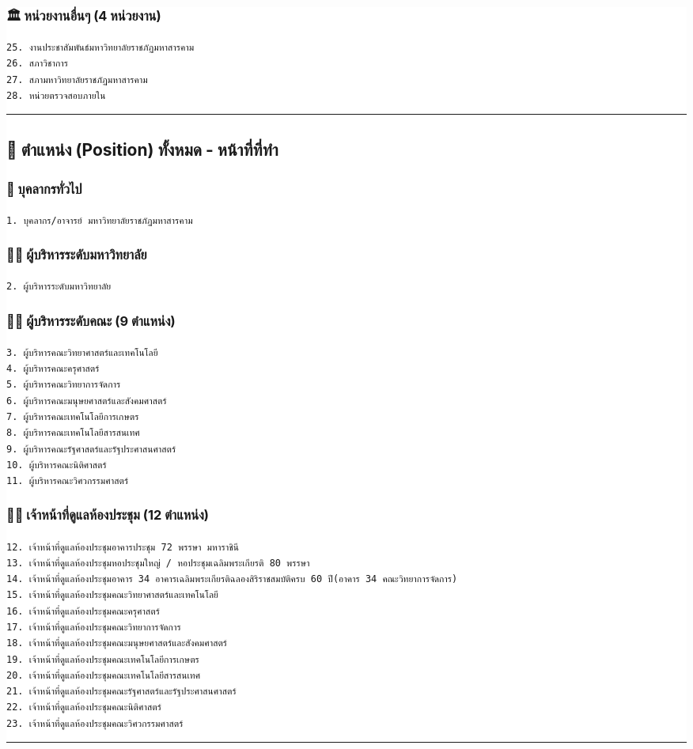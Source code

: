 ### 🏛️ หน่วยงานอื่นๆ (4 หน่วยงาน)
```
25. งานประชาสัมพันธ์มหาวิทยาลัยราชภัฏมหาสารคาม
26. สภาวิชาการ
27. สภามหาวิทยาลัยราชภัฏมหาสารคาม
28. หน่วยตรวจสอบภายใน
```

---

## 👤 ตำแหน่ง (Position) ทั้งหมด - หน้าที่ที่ทำ

### 🎯 บุคลากรทั่วไป
```
1. บุคลากร/อาจารย์ มหาวิทยาลัยราชภัฏมหาสารคาม
```

### 👨‍💼 ผู้บริหารระดับมหาวิทยาลัย
```
2. ผู้บริหารระดับมหาวิทยาลัย
```

### 👨‍💼 ผู้บริหารระดับคณะ (9 ตำแหน่ง)
```
3. ผู้บริหารคณะวิทยาศาสตร์และเทคโนโลยี
4. ผู้บริหารคณะครุศาสตร์
5. ผู้บริหารคณะวิทยาการจัดการ
6. ผู้บริหารคณะมนุษยศาสตร์และสังคมศาสตร์
7. ผู้บริหารคณะเทคโนโลยีการเกษตร
8. ผู้บริหารคณะเทคโนโลยีสารสนเทศ
9. ผู้บริหารคณะรัฐศาสตร์และรัฐประศาสนศาสตร์
10. ผู้บริหารคณะนิติศาสตร์
11. ผู้บริหารคณะวิศวกรรมศาสตร์
```

### 👨‍💻 เจ้าหน้าที่ดูแลห้องประชุม (12 ตำแหน่ง)
```
12. เจ้าหน้าที่ดูแลห้องประชุมอาคารประชุม 72 พรรษา มหาราชินี
13. เจ้าหน้าที่ดูแลห้องประชุมหอประชุมใหญ่ / หอประชุมเฉลิมพระเกียรติ 80 พรรษา
14. เจ้าหน้าที่ดูแลห้องประชุมอาคาร 34 อาคารเฉลิมพระเกียรติฉลองสิริราชสมบัติครบ 60 ปี(อาคาร 34 คณะวิทยาการจัดการ)
15. เจ้าหน้าที่ดูแลห้องประชุมคณะวิทยาศาสตร์และเทคโนโลยี
16. เจ้าหน้าที่ดูแลห้องประชุมคณะครุศาสตร์
17. เจ้าหน้าที่ดูแลห้องประชุมคณะวิทยาการจัดการ
18. เจ้าหน้าที่ดูแลห้องประชุมคณะมนุษยศาสตร์และสังคมศาสตร์
19. เจ้าหน้าที่ดูแลห้องประชุมคณะเทคโนโลยีการเกษตร
20. เจ้าหน้าที่ดูแลห้องประชุมคณะเทคโนโลยีสารสนเทศ
21. เจ้าหน้าที่ดูแลห้องประชุมคณะรัฐศาสตร์และรัฐประศาสนศาสตร์
22. เจ้าหน้าที่ดูแลห้องประชุมคณะนิติศาสตร์
23. เจ้าหน้าที่ดูแลห้องประชุมคณะวิศวกรรมศาสตร์
```

---